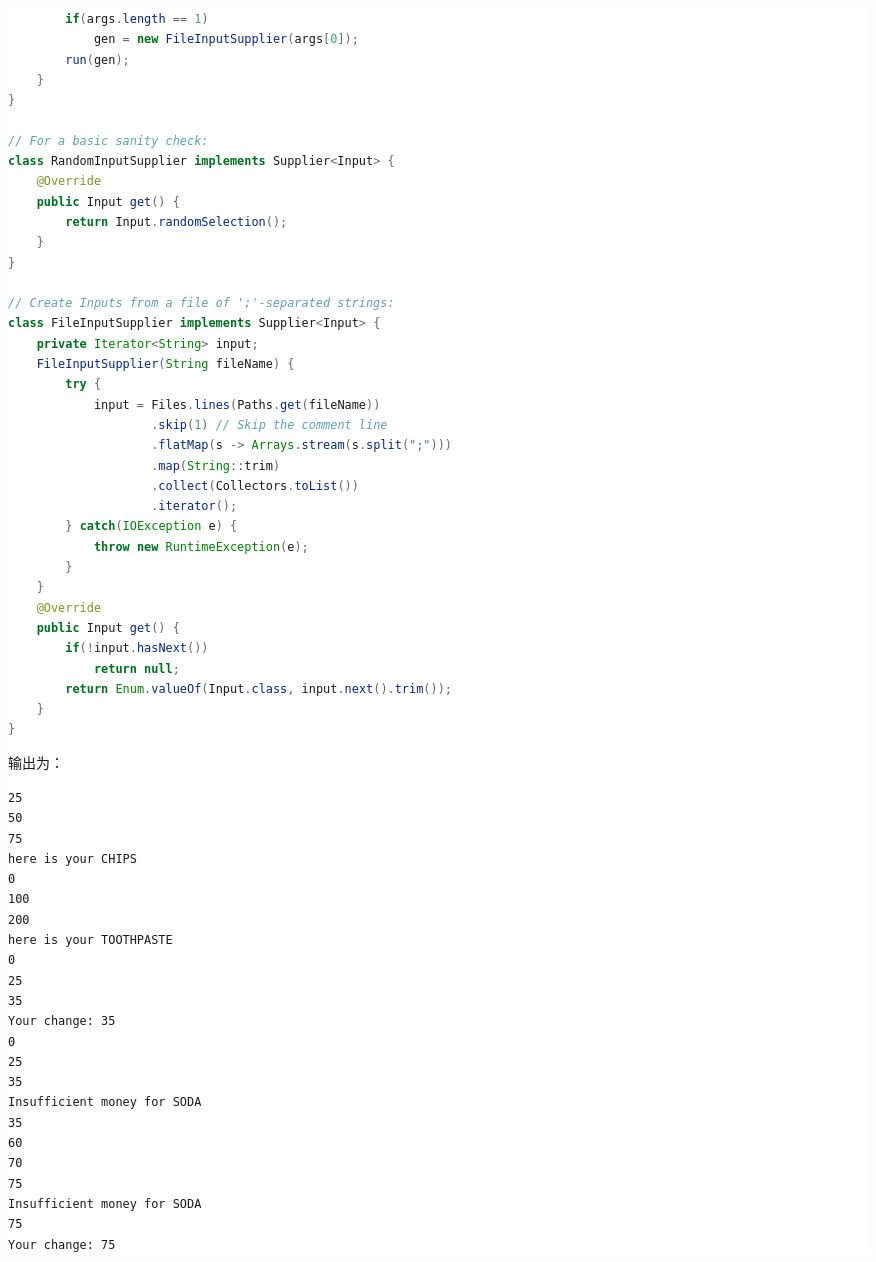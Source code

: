 ```java
        if(args.length == 1)
            gen = new FileInputSupplier(args[0]);
        run(gen);
    }
}

// For a basic sanity check:
class RandomInputSupplier implements Supplier<Input> {
    @Override
    public Input get() {
        return Input.randomSelection();
    }
}

// Create Inputs from a file of ';'-separated strings:
class FileInputSupplier implements Supplier<Input> {
    private Iterator<String> input;
    FileInputSupplier(String fileName) {
        try {
            input = Files.lines(Paths.get(fileName))
                    .skip(1) // Skip the comment line
                    .flatMap(s -> Arrays.stream(s.split(";")))
                    .map(String::trim)
                    .collect(Collectors.toList())
                    .iterator();
        } catch(IOException e) {
            throw new RuntimeException(e);
        }
    }
    @Override
    public Input get() {
        if(!input.hasNext())
            return null;
        return Enum.valueOf(Input.class, input.next().trim());
    }
}
```

输出为：

```
25
50
75
here is your CHIPS
0
100
200
here is your TOOTHPASTE
0
25
35
Your change: 35
0
25
35
Insufficient money for SODA
35
60
70
75
Insufficient money for SODA
75
Your change: 75
```